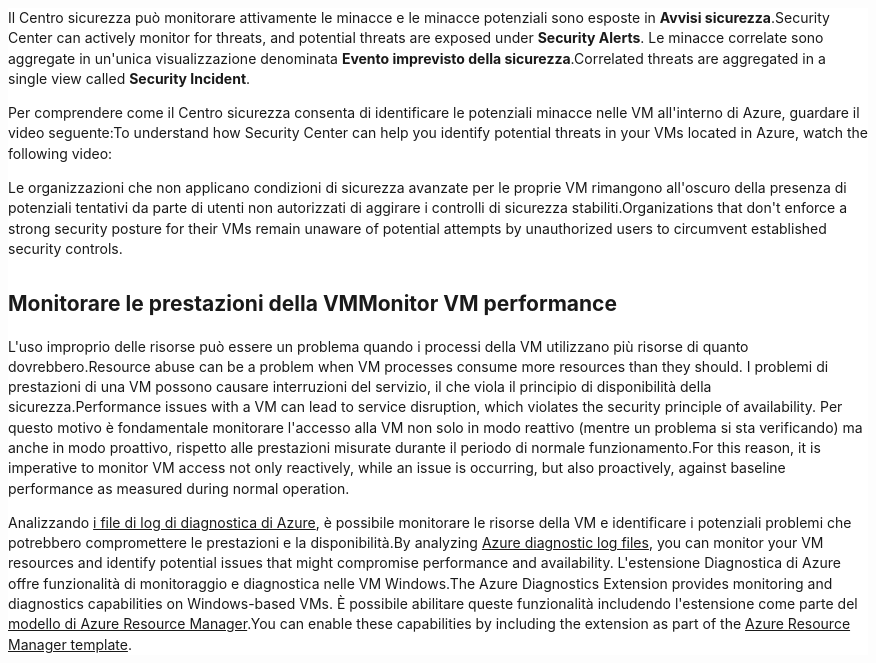 <span data-ttu-id="20ac4-192">Il Centro sicurezza può monitorare attivamente le minacce e le minacce potenziali sono esposte in **Avvisi sicurezza**.</span><span class="sxs-lookup"><span data-stu-id="20ac4-192">Security Center can actively monitor for threats, and potential threats are exposed under **Security Alerts**.</span></span> <span data-ttu-id="20ac4-193">Le minacce correlate sono aggregate in un'unica visualizzazione denominata **Evento imprevisto della sicurezza**.</span><span class="sxs-lookup"><span data-stu-id="20ac4-193">Correlated threats are aggregated in a single view called **Security Incident**.</span></span>

<span data-ttu-id="20ac4-194">Per comprendere come il Centro sicurezza consenta di identificare le potenziali minacce nelle VM all'interno di Azure, guardare il video seguente:</span><span class="sxs-lookup"><span data-stu-id="20ac4-194">To understand how Security Center can help you identify potential threats in your VMs located in Azure, watch the following video:</span></span>

<iframe src="https://channel9.msdn.com/Blogs/Azure-Security-Videos/Azure-Security-Center-in-Incident-Response/player" width="960" height="540" allowFullScreen frameBorder="0"></iframe>

<span data-ttu-id="20ac4-195">Le organizzazioni che non applicano condizioni di sicurezza avanzate per le proprie VM rimangono all'oscuro della presenza di potenziali tentativi da parte di utenti non autorizzati di aggirare i controlli di sicurezza stabiliti.</span><span class="sxs-lookup"><span data-stu-id="20ac4-195">Organizations that don't enforce a strong security posture for their VMs remain unaware of potential attempts by unauthorized users to circumvent established security controls.</span></span>

## <a name="monitor-vm-performance"></a><span data-ttu-id="20ac4-196">Monitorare le prestazioni della VM</span><span class="sxs-lookup"><span data-stu-id="20ac4-196">Monitor VM performance</span></span>

<span data-ttu-id="20ac4-197">L'uso improprio delle risorse può essere un problema quando i processi della VM utilizzano più risorse di quanto dovrebbero.</span><span class="sxs-lookup"><span data-stu-id="20ac4-197">Resource abuse can be a problem when VM processes consume more resources than they should.</span></span> <span data-ttu-id="20ac4-198">I problemi di prestazioni di una VM possono causare interruzioni del servizio, il che viola il principio di disponibilità della sicurezza.</span><span class="sxs-lookup"><span data-stu-id="20ac4-198">Performance issues with a VM can lead to service disruption, which violates the security principle of availability.</span></span> <span data-ttu-id="20ac4-199">Per questo motivo è fondamentale monitorare l'accesso alla VM non solo in modo reattivo (mentre un problema si sta verificando) ma anche in modo proattivo, rispetto alle prestazioni misurate durante il periodo di normale funzionamento.</span><span class="sxs-lookup"><span data-stu-id="20ac4-199">For this reason, it is imperative to monitor VM access not only reactively, while an issue is occurring, but also proactively, against baseline performance as measured during normal operation.</span></span>

<span data-ttu-id="20ac4-200">Analizzando [i file di log di diagnostica di Azure](https://azure.microsoft.com/en-us/blog/windows-azure-virtual-machine-monitoring-with-wad-extension/), è possibile monitorare le risorse della VM e identificare i potenziali problemi che potrebbero compromettere le prestazioni e la disponibilità.</span><span class="sxs-lookup"><span data-stu-id="20ac4-200">By analyzing [Azure diagnostic log files](https://azure.microsoft.com/en-us/blog/windows-azure-virtual-machine-monitoring-with-wad-extension/), you can monitor your VM resources and identify potential issues that might compromise performance and availability.</span></span> <span data-ttu-id="20ac4-201">L'estensione Diagnostica di Azure offre funzionalità di monitoraggio e diagnostica nelle VM Windows.</span><span class="sxs-lookup"><span data-stu-id="20ac4-201">The Azure Diagnostics Extension provides monitoring and diagnostics capabilities on Windows-based VMs.</span></span> <span data-ttu-id="20ac4-202">È possibile abilitare queste funzionalità includendo l'estensione come parte del [modello di Azure Resource Manager](../virtual-machines/windows/extensions-diagnostics-template.md).</span><span class="sxs-lookup"><span data-stu-id="20ac4-202">You can enable these capabilities by including the extension as part of the [Azure Resource Manager template](../virtual-machines/windows/extensions-diagnostics-template.md).</span></span>
